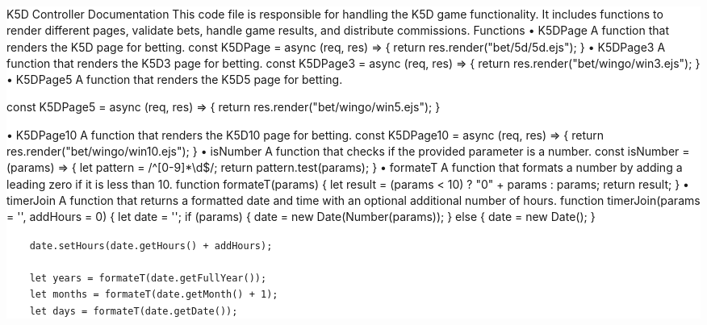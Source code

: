 K5D Controller Documentation
This code file is responsible for handling the K5D game functionality. It includes functions to render different pages, validate bets, handle game results, and distribute commissions.
Functions
•	K5DPage
A function that renders the K5D page for betting.
const K5DPage = async (req, res) => {
    return res.render("bet/5d/5d.ejs"); 
}
•	K5DPage3
A function that renders the K5D3 page for betting.
const K5DPage3 = async (req, res) => {
    return res.render("bet/wingo/win3.ejs");
}
•	K5DPage5
A function that renders the K5D5 page for betting.

const K5DPage5 = async (req, res) => {
    return res.render("bet/wingo/win5.ejs");
}

•	K5DPage10
A function that renders the K5D10 page for betting.
const K5DPage10 = async (req, res) => {
    return res.render("bet/wingo/win10.ejs");
}
•	isNumber
A function that checks if the provided parameter is a number.
const isNumber = (params) => {
    let pattern = /^[0-9]*\d$/;
    return pattern.test(params);
}
•	formateT
A function that formats a number by adding a leading zero if it is less than 10.
function formateT(params) {
    let result = (params < 10) ? "0" + params : params;
    return result;
    }
•	timerJoin
A function that returns a formatted date and time with an optional additional number of hours.
function timerJoin(params = '', addHours = 0) {
        let date = '';
        if (params) {
            date = new Date(Number(params));
        } else {
            date = new Date();
        }
    
        date.setHours(date.getHours() + addHours);
    
        let years = formateT(date.getFullYear());
        let months = formateT(date.getMonth() + 1);
        let days = formateT(date.getDate());
    